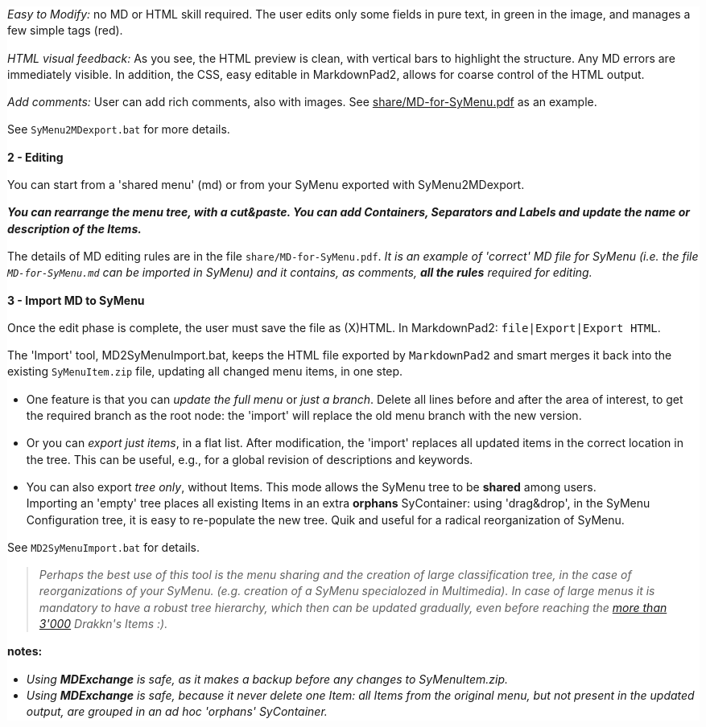 *Easy to Modify:* no MD or HTML skill required. The user edits only some fields in pure text, in green in the image, and manages a few simple tags (red).

*HTML visual feedback:* As you see, the HTML preview is clean, with vertical bars to highlight the structure. Any MD errors are immediately visible. In addition, the CSS, easy editable in MarkdownPad2, allows for coarse control of the HTML output.

*Add comments:* User can add rich comments, also with images. See  <A href="https://github.com/msillano/ms_symtools/blob/main/MDexchange/share/MD-for-SyMenu.pdf" target="_blank">share/MD-for-SyMenu.pdf</A> as an example.
 
See `SyMenu2MDexport.bat` for more details.

**2 - Editing**

You can start from a 'shared menu' (md) or from your SyMenu exported with SyMenu2MDexport.

***You can rearrange the menu tree, with a cut&paste. You can add Containers, Separators and Labels and update the name or description of the Items.***

The details of MD editing rules are in the file `share/MD-for-SyMenu.pdf`. <i> It is an example of 'correct' MD file for SyMenu (i.e. the file `MD-for-SyMenu.md` can be imported in SyMenu) and it contains, as comments, **all the rules** required for editing.</i>  

**3 - Import MD to SyMenu**

Once the edit phase is complete, the user must save the file as (X)HTML. In MarkdownPad2: <tt>file|Export|Export HTML</tt>.

The 'Import' tool, MD2SyMenuImport.bat, keeps the HTML file exported by <tt>MarkdownPad2</tt> and smart merges it back into the existing `SyMenuItem.zip` file, updating all changed menu items, in one step.

- One feature is that you can <i>update the full menu</i> or <i>just a branch</i>. Delete all lines before and after the area of interest, to get the required branch as the root node: the 'import' will replace the old menu branch with the new version. 

- Or you can <i>export just items</i>, in a flat list. After modification, the 'import' replaces all updated items in the correct location in the tree. This can be useful, e.g., for a global revision of descriptions and keywords.

- You can also export <i>tree only</i>, without Items. This mode allows the SyMenu tree to be **shared** among users.<br />
Importing an 'empty' tree places all existing Items in an extra **orphans** SyContainer: using 'drag&drop', in the SyMenu Configuration tree, it is easy to re-populate the new tree. 
Quik and useful for a radical reorganization of SyMenu.


See `MD2SyMenuImport.bat`  for details.

<blockquote><i>Perhaps the best use of this tool is the menu sharing and the creation of large classification tree, in the case of reorganizations of your SyMenu. (e.g. creation of a SyMenu specialozed in Multimedia). In case of large menus it is mandatory to have a robust tree hierarchy, which then can be updated gradually, even before reaching the <A href="https://www.ugmfree.it/Forum/messages.aspx?TopicID=817" target="_blank">more than 3'000</A> Drakkn's Items :).</i></blockquote>

**notes:**

- *Using **MDExchange** is safe, as it makes a backup before any changes to SyMenuItem.zip.*
- *Using **MDExchange** is safe, because it never delete one Item: all Items from the original menu, but not present in the updated output, are grouped in an ad hoc 'orphans' SyContainer.*
